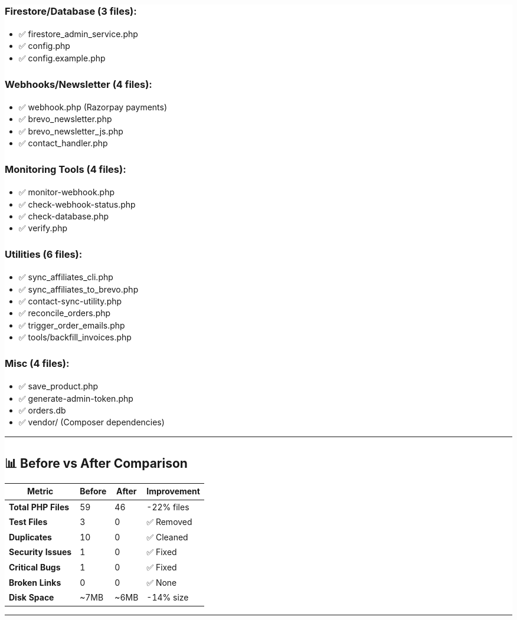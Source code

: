 ### Firestore/Database (3 files):
- ✅ firestore_admin_service.php
- ✅ config.php
- ✅ config.example.php

### Webhooks/Newsletter (4 files):
- ✅ webhook.php (Razorpay payments)
- ✅ brevo_newsletter.php
- ✅ brevo_newsletter_js.php
- ✅ contact_handler.php

### Monitoring Tools (4 files):
- ✅ monitor-webhook.php
- ✅ check-webhook-status.php
- ✅ check-database.php
- ✅ verify.php

### Utilities (6 files):
- ✅ sync_affiliates_cli.php
- ✅ sync_affiliates_to_brevo.php
- ✅ contact-sync-utility.php
- ✅ reconcile_orders.php
- ✅ trigger_order_emails.php
- ✅ tools/backfill_invoices.php

### Misc (4 files):
- ✅ save_product.php
- ✅ generate-admin-token.php
- ✅ orders.db
- ✅ vendor/ (Composer dependencies)

---

## 📊 **Before vs After Comparison**

| Metric | Before | After | Improvement |
|--------|--------|-------|-------------|
| **Total PHP Files** | 59 | 46 | -22% files |
| **Test Files** | 3 | 0 | ✅ Removed |
| **Duplicates** | 10 | 0 | ✅ Cleaned |
| **Security Issues** | 1 | 0 | ✅ Fixed |
| **Critical Bugs** | 1 | 0 | ✅ Fixed |
| **Broken Links** | 0 | 0 | ✅ None |
| **Disk Space** | ~7MB | ~6MB | -14% size |

---